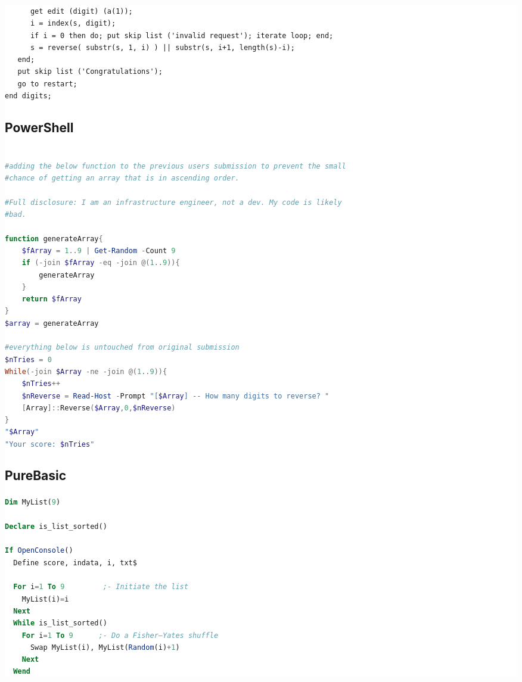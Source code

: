 ```PL/I
      get edit (digit) (a(1));
      i = index(s, digit);
      if i = 0 then do; put skip list ('invalid request'); iterate loop; end;
      s = reverse( substr(s, 1, i) ) || substr(s, i+1, length(s)-i);
   end;
   put skip list ('Congratulations');
   go to restart;
end digits;

```



## PowerShell


```PowerShell

#adding the below function to the previous users submission to prevent the small
#chance of getting an array that is in ascending order.

#Full disclosure: I am an infrastructure engineer, not a dev. My code is likely 
#bad.

function generateArray{
    $fArray = 1..9 | Get-Random -Count 9
    if (-join $fArray -eq -join @(1..9)){
        generateArray
    }
    return $fArray
}
$array = generateArray

#everything below is untouched from original submission
$nTries = 0
While(-join $Array -ne -join @(1..9)){
    $nTries++
    $nReverse = Read-Host -Prompt "[$Array] -- How many digits to reverse? "
    [Array]::Reverse($Array,0,$nReverse)
}
"$Array"
"Your score: $nTries"

```



## PureBasic


```PureBasic
Dim MyList(9)

Declare is_list_sorted()

If OpenConsole()       
  Define score, indata, i, txt$
  
  For i=1 To 9         ;- Initiate the list
    MyList(i)=i
  Next
  While is_list_sorted()
    For i=1 To 9      ;- Do a Fisher–Yates shuffle
      Swap MyList(i), MyList(Random(i)+1)
    Next
  Wend
```